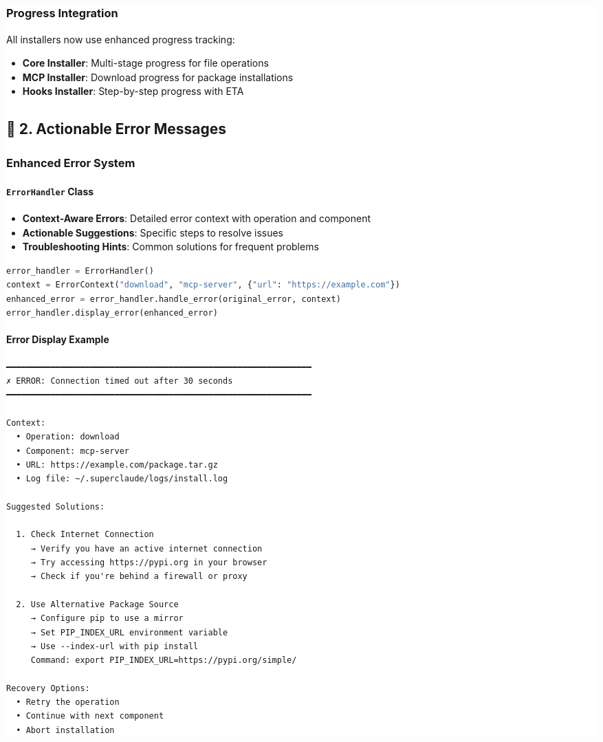 ### Progress Integration

All installers now use enhanced progress tracking:
- **Core Installer**: Multi-stage progress for file operations
- **MCP Installer**: Download progress for package installations
- **Hooks Installer**: Step-by-step progress with ETA

## 🔧 2. Actionable Error Messages

### Enhanced Error System

#### `ErrorHandler` Class
- **Context-Aware Errors**: Detailed error context with operation and component
- **Actionable Suggestions**: Specific steps to resolve issues
- **Troubleshooting Hints**: Common solutions for frequent problems

```python
error_handler = ErrorHandler()
context = ErrorContext("download", "mcp-server", {"url": "https://example.com"})
enhanced_error = error_handler.handle_error(original_error, context)
error_handler.display_error(enhanced_error)
```

#### Error Display Example
```
━━━━━━━━━━━━━━━━━━━━━━━━━━━━━━━━━━━━━━━━━━━━━━━━━━━━━━━━━━━━━━
✗ ERROR: Connection timed out after 30 seconds
━━━━━━━━━━━━━━━━━━━━━━━━━━━━━━━━━━━━━━━━━━━━━━━━━━━━━━━━━━━━━━

Context:
  • Operation: download
  • Component: mcp-server
  • URL: https://example.com/package.tar.gz
  • Log file: ~/.superclaude/logs/install.log

Suggested Solutions:

  1. Check Internet Connection
     → Verify you have an active internet connection
     → Try accessing https://pypi.org in your browser
     → Check if you're behind a firewall or proxy

  2. Use Alternative Package Source
     → Configure pip to use a mirror
     → Set PIP_INDEX_URL environment variable
     → Use --index-url with pip install
     Command: export PIP_INDEX_URL=https://pypi.org/simple/

Recovery Options:
  • Retry the operation
  • Continue with next component
  • Abort installation
```
